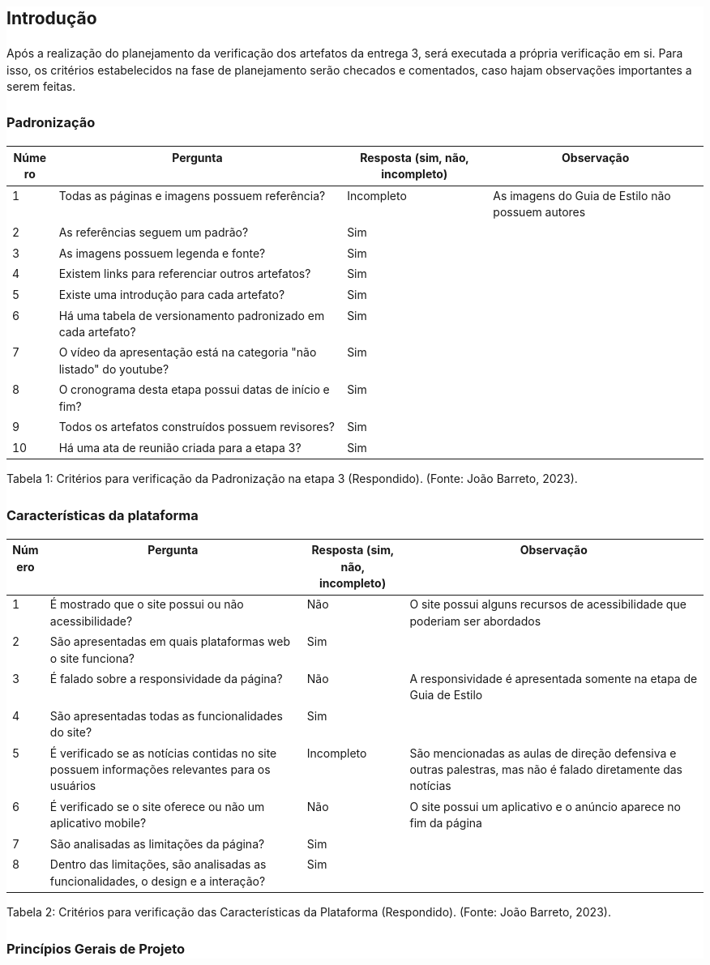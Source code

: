 ## Introdução

Após a realização do planejamento da verificação dos artefatos da entrega 3, será executada a própria verificação em si. Para isso, os critérios estabelecidos na fase de planejamento serão checados e comentados, caso hajam observações importantes a serem feitas.

### Padronização

|Número| Pergunta | Resposta (sim, não, incompleto) | Observação
|----| ----- | ---- | ----
| 1 |   Todas as páginas e imagens possuem referência? | Incompleto | As imagens do Guia de Estilo não possuem autores
| 2 |	As referências seguem um padrão? 		| Sim |
| 3 |	As imagens possuem legenda e fonte? | Sim | 		
| 4 |	Existem links para referenciar outros artefatos? | Sim |		
| 5 |	Existe uma introdução para cada artefato? 	| Sim |	
| 6 |   Há uma tabela de versionamento padronizado em cada artefato? | Sim | 		
| 7 |	O vídeo da apresentação está na categoria "não listado" do youtube? 		| Sim |
| 8 |	O cronograma desta etapa possui datas de início e fim? 		| Sim |
| 9 |	Todos os artefatos construídos possuem revisores? 		| Sim |
| 10 |	Há uma ata de reunião criada para a etapa 3? | Sim |

Tabela 1: Critérios para verificação da Padronização na etapa 3 (Respondido). (Fonte: João Barreto, 2023).
### Características da plataforma

|Número| Pergunta | Resposta (sim, não, incompleto) | Observação
|----| ----- | ---- | ----
| 1 | É mostrado que o site possui ou não acessibilidade? | Não | O site possui alguns recursos de acessibilidade que poderiam ser abordados
| 2 | São apresentadas em quais plataformas web o site funciona? | Sim |
| 3 | É falado sobre a responsividade da página? | Não | A responsividade é apresentada somente na etapa de Guia de Estilo
| 4 | São apresentadas todas as funcionalidades do site? | Sim | 
| 5 | É verificado se as notícias contidas no site possuem informações relevantes para os usuários | Incompleto | São mencionadas as aulas de direção defensiva e outras palestras, mas não é falado diretamente das notícias 
| 6 | É verificado se o site oferece ou não um aplicativo mobile? | Não | O site possui um aplicativo e o anúncio aparece no fim da página
| 7 | São analisadas as limitações da página? | Sim |
| 8 | Dentro das limitações, são analisadas as funcionalidades, o design e a interação? | Sim | 

Tabela 2: Critérios para verificação das Características da Plataforma (Respondido). (Fonte: João Barreto, 2023).
### Princípios Gerais de Projeto
  